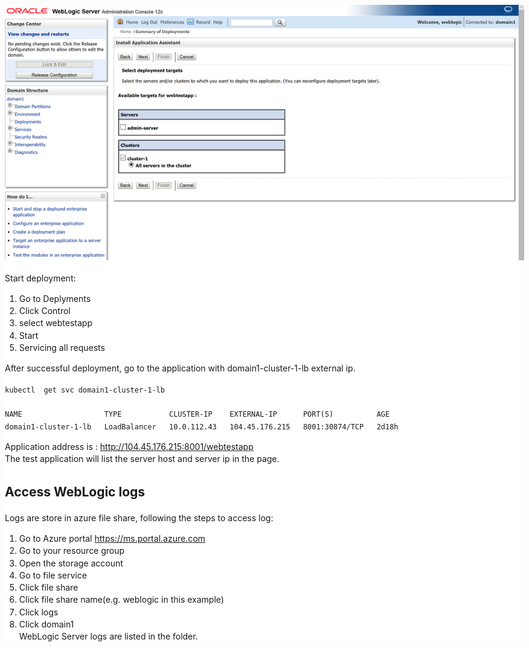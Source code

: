 ![Deploy Application](pictures/screenshot-deploy-test-app.PNG)  

Start deployment:  
1. Go to Deplyments  
2. Click Control  
3. select webtestapp  
4. Start  
5. Servicing all requests  

After successful deployment, go to the application with domain1-cluster-1-lb external ip.  
```
kubectl  get svc domain1-cluster-1-lb

NAME                   TYPE           CLUSTER-IP    EXTERNAL-IP      PORT(S)          AGE
domain1-cluster-1-lb   LoadBalancer   10.0.112.43   104.45.176.215   8001:30874/TCP   2d18h
```
Application address is : http://104.45.176.215:8001/webtestapp  
The test application will list the server host and server ip in the page.

## Access WebLogic logs
Logs are store in azure file share, following the steps to access log:  
1. Go to Azure portal https://ms.portal.azure.com  
2. Go to your resource group  
3. Open the storage account  
4. Go to file service  
5. Click file share  
6. Click file share name(e.g. weblogic in this example)  
7. Click logs  
8. Click domain1  
WebLogic Server logs are listed in the folder.  